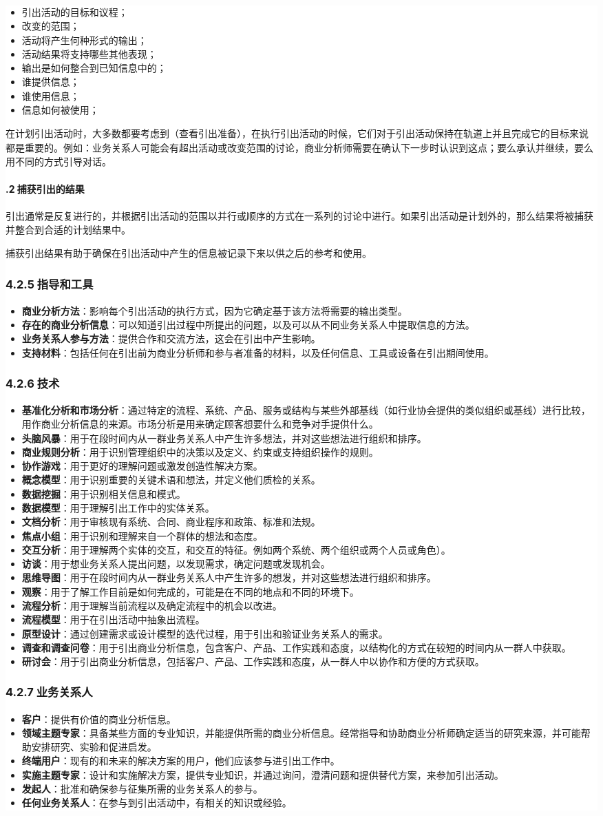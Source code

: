 * 引出活动的目标和议程；
* 改变的范围；
* 活动将产生何种形式的输出；
* 活动结果将支持哪些其他表现；
* 输出是如何整合到已知信息中的；
* 谁提供信息；
* 谁使用信息；
* 信息如何被使用；

在计划引出活动时，大多数都要考虑到（查看引出准备），在执行引出活动的时候，它们对于引出活动保持在轨道上并且完成它的目标来说都是重要的。例如：业务关系人可能会有超出活动或改变范围的讨论，商业分析师需要在确认下一步时认识到这点；要么承认并继续，要么用不同的方式引导对话。

#### .2 捕获引出的结果

引出通常是反复进行的，并根据引出活动的范围以并行或顺序的方式在一系列的讨论中进行。如果引出活动是计划外的，那么结果将被捕获并整合到合适的计划结果中。

捕获引出结果有助于确保在引出活动中产生的信息被记录下来以供之后的参考和使用。

### 4.2.5 指导和工具

* **商业分析方法**：影响每个引出活动的执行方式，因为它确定基于该方法将需要的输出类型。
* **存在的商业分析信息**：可以知道引出过程中所提出的问题，以及可以从不同业务关系人中提取信息的方法。
* **业务关系人参与方法**：提供合作和交流方法，这会在引出中产生影响。
* **支持材料**：包括任何在引出前为商业分析师和参与者准备的材料，以及任何信息、工具或设备在引出期间使用。

### 4.2.6 技术

* **基准化分析和市场分析**：通过特定的流程、系统、产品、服务或结构与某些外部基线（如行业协会提供的类似组织或基线）进行比较，用作商业分析信息的来源。市场分析是用来确定顾客想要什么和竞争对手提供什么。
* **头脑风暴**：用于在段时间内从一群业务关系人中产生许多想法，并对这些想法进行组织和排序。
* **商业规则分析**：用于识别管理组织中的决策以及定义、约束或支持组织操作的规则。
* **协作游戏**：用于更好的理解问题或激发创造性解决方案。
* **概念模型**：用于识别重要的关键术语和想法，并定义他们质检的关系。
* **数据挖掘**：用于识别相关信息和模式。
* **数据模型**：用于理解引出工作中的实体关系。
* **文档分析**：用于审核现有系统、合同、商业程序和政策、标准和法规。
* **焦点小组**：用于识别和理解来自一个群体的想法和态度。
* **交互分析**：用于理解两个实体的交互，和交互的特征。例如两个系统、两个组织或两个人员或角色）。
* **访谈**：用于想业务关系人提出问题，以发现需求，确定问题或发现机会。
* **思维导图**：用于在段时间内从一群业务关系人中产生许多的想发，并对这些想法进行组织和排序。
* **观察**：用于了解工作目前是如何完成的，可能是在不同的地点和不同的环境下。
* **流程分析**：用于理解当前流程以及确定流程中的机会以改进。
* **流程模型**：用于在引出活动中抽象出流程。
* **原型设计**：通过创建需求或设计模型的迭代过程，用于引出和验证业务关系人的需求。
* **调查和调查问卷**：用于引出商业分析信息，包含客户、产品、工作实践和态度，以结构化的方式在较短的时间内从一群人中获取。
* **研讨会**：用于引出商业分析信息，包括客户、产品、工作实践和态度，从一群人中以协作和方便的方式获取。

### 4.2.7 业务关系人

* **客户**：提供有价值的商业分析信息。
* **领域主题专家**：具备某些方面的专业知识，并能提供所需的商业分析信息。经常指导和协助商业分析师确定适当的研究来源，并可能帮助安排研究、实验和促进启发。
* **终端用户**：现有的和未来的解决方案的用户，他们应该参与进引出工作中。
* **实施主题专家**：设计和实施解决方案，提供专业知识，并通过询问，澄清问题和提供替代方案，来参加引出活动。
* **发起人**：批准和确保参与征集所需的业务关系人的参与。
* **任何业务关系人**：在参与到引出活动中，有相关的知识或经验。
